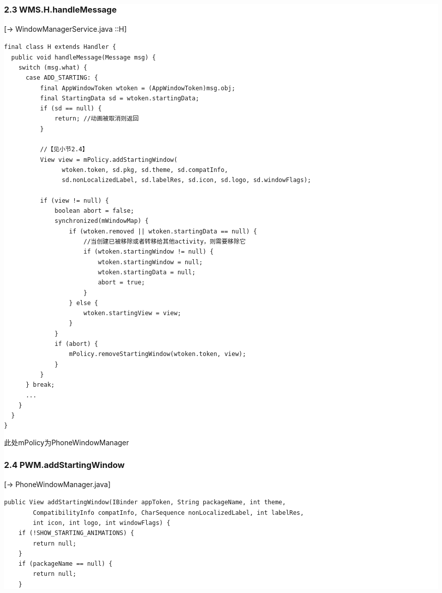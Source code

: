 ### 2.3 WMS.H.handleMessage
[-> WindowManagerService.java ::H]

    final class H extends Handler {
      public void handleMessage(Message msg) {
        switch (msg.what) {
          case ADD_STARTING: {
              final AppWindowToken wtoken = (AppWindowToken)msg.obj;
              final StartingData sd = wtoken.startingData;
              if (sd == null) {
                  return; //动画被取消则返回
              }
              
              //【见小节2.4】
              View view = mPolicy.addStartingWindow(
                    wtoken.token, sd.pkg, sd.theme, sd.compatInfo,
                    sd.nonLocalizedLabel, sd.labelRes, sd.icon, sd.logo, sd.windowFlags);

              if (view != null) {
                  boolean abort = false;
                  synchronized(mWindowMap) {
                      if (wtoken.removed || wtoken.startingData == null) {
                          //当创建已被移除或者转移给其他activity，则需要移除它
                          if (wtoken.startingWindow != null) {
                              wtoken.startingWindow = null;
                              wtoken.startingData = null;
                              abort = true;
                          }
                      } else {
                          wtoken.startingView = view;
                      }
                  }
                  if (abort) {
                      mPolicy.removeStartingWindow(wtoken.token, view);
                  }
              }
          } break;
          ...
        }
      }
    }
    
此处mPolicy为PhoneWindowManager

### 2.4  PWM.addStartingWindow
[-> PhoneWindowManager.java]

    public View addStartingWindow(IBinder appToken, String packageName, int theme,
            CompatibilityInfo compatInfo, CharSequence nonLocalizedLabel, int labelRes,
            int icon, int logo, int windowFlags) {
        if (!SHOW_STARTING_ANIMATIONS) {
            return null;
        }
        if (packageName == null) {
            return null;
        }
